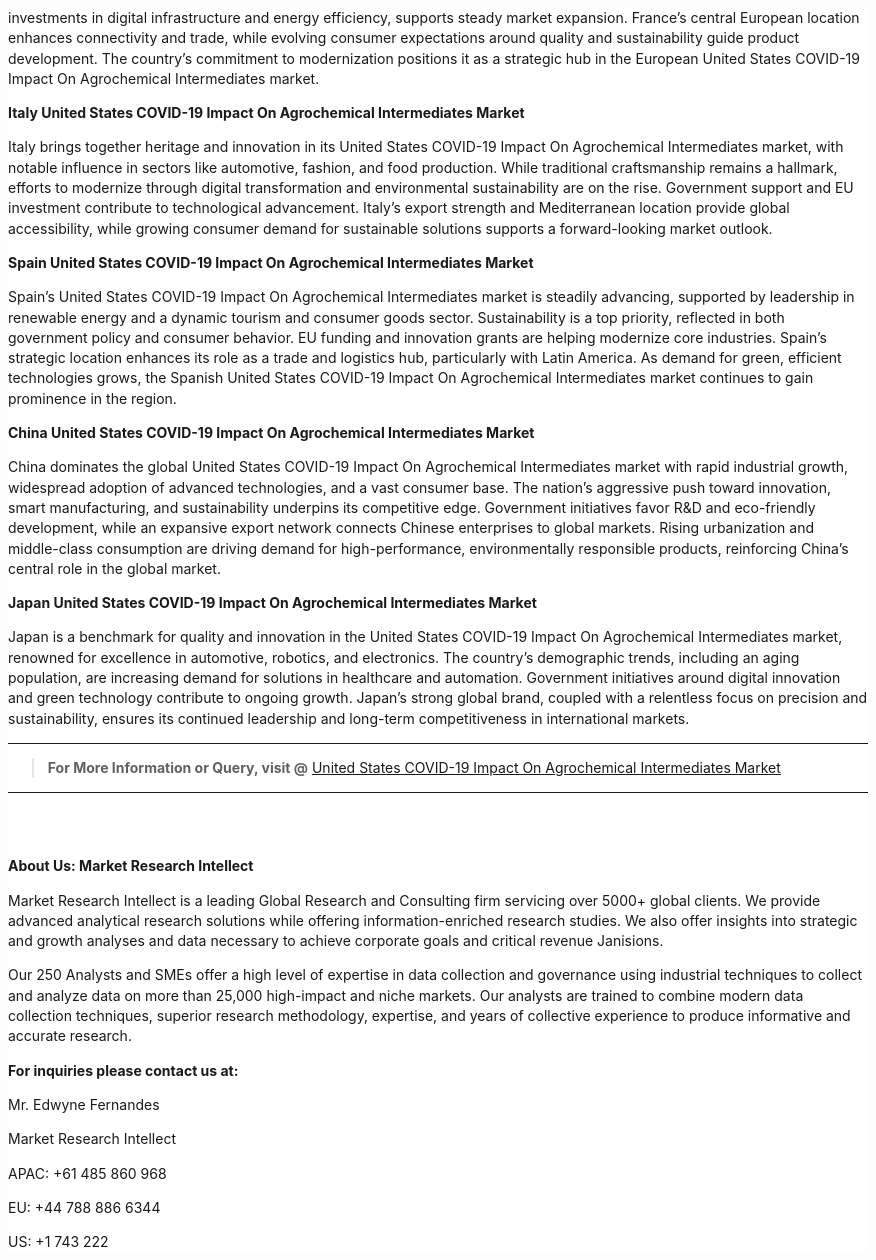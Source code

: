 investments in digital infrastructure and energy efficiency, supports steady market expansion. France&rsquo;s central European location enhances connectivity and trade, while evolving consumer expectations around quality and sustainability guide product development. The country&rsquo;s commitment to modernization positions it as a strategic hub in the European United States COVID-19 Impact On Agrochemical Intermediates market.</p><p class="" data-start="3840" data-end="4422"><strong data-start="3840" data-end="3861">Italy United States COVID-19 Impact On Agrochemical Intermediates Market</strong></p><p class="" data-start="3840" data-end="4422">Italy brings together heritage and innovation in its United States COVID-19 Impact On Agrochemical Intermediates market, with notable influence in sectors like automotive, fashion, and food production. While traditional craftsmanship remains a hallmark, efforts to modernize through digital transformation and environmental sustainability are on the rise. Government support and EU investment contribute to technological advancement. Italy&rsquo;s export strength and Mediterranean location provide global accessibility, while growing consumer demand for sustainable solutions supports a forward-looking market outlook.</p><p class="" data-start="4424" data-end="4975"><strong data-start="4424" data-end="4445">Spain United States COVID-19 Impact On Agrochemical Intermediates Market</strong></p><p class="" data-start="4424" data-end="4975">Spain&rsquo;s United States COVID-19 Impact On Agrochemical Intermediates market is steadily advancing, supported by leadership in renewable energy and a dynamic tourism and consumer goods sector. Sustainability is a top priority, reflected in both government policy and consumer behavior. EU funding and innovation grants are helping modernize core industries. Spain&rsquo;s strategic location enhances its role as a trade and logistics hub, particularly with Latin America. As demand for green, efficient technologies grows, the Spanish United States COVID-19 Impact On Agrochemical Intermediates market continues to gain prominence in the region.</p><p class="" data-start="4977" data-end="5589"><strong data-start="4977" data-end="4998">China United States COVID-19 Impact On Agrochemical Intermediates Market</strong></p><p class="" data-start="4977" data-end="5589">China dominates the global United States COVID-19 Impact On Agrochemical Intermediates market with rapid industrial growth, widespread adoption of advanced technologies, and a vast consumer base. The nation&rsquo;s aggressive push toward innovation, smart manufacturing, and sustainability underpins its competitive edge. Government initiatives favor R&amp;D and eco-friendly development, while an expansive export network connects Chinese enterprises to global markets. Rising urbanization and middle-class consumption are driving demand for high-performance, environmentally responsible products, reinforcing China&rsquo;s central role in the global market.</p><p class="" data-start="5591" data-end="6162"><strong data-start="5591" data-end="5612">Japan United States COVID-19 Impact On Agrochemical Intermediates Market</strong></p><p class="" data-start="5591" data-end="6162">Japan is a benchmark for quality and innovation in the United States COVID-19 Impact On Agrochemical Intermediates market, renowned for excellence in automotive, robotics, and electronics. The country&rsquo;s demographic trends, including an aging population, are increasing demand for solutions in healthcare and automation. Government initiatives around digital innovation and green technology contribute to ongoing growth. Japan&rsquo;s strong global brand, coupled with a relentless focus on precision and sustainability, ensures its continued leadership and long-term competitiveness in international markets.</p><hr /><blockquote><p><span class="font-[700]"><strong>For More Information or Query, visit&nbsp;@</strong>&nbsp;</span><span class="font-[700]"><a href="https://www.marketresearchintellect.com/product/global-covid-19-impact-on-agrochemical-intermediates-market/?utm_source=Linkedin&utm_medium=019" target="_blank" data-tracking-control-name="article-ssr-frontend-pulse_little-text-block" data-tracking-will-navigate="" data-test-link="">United States COVID-19 Impact On Agrochemical Intermediates Market</a></span></p></blockquote><hr /><h3>&nbsp;</h3><p><strong><span class="font-[700]">About Us: Market Research Intellect</span></strong></p><p><span class="">Market Research Intellect is a leading Global Research and Consulting firm servicing over 5000+ global clients. We provide advanced analytical research solutions while offering information-enriched research studies.&nbsp;</span>We also offer insights into strategic and growth analyses and data necessary to achieve corporate goals and critical revenue Janisions.</p><p><span class="">Our 250 Analysts and SMEs offer a high level of expertise in data collection and governance using industrial techniques to collect and analyze data on more than 25,000 high-impact and niche markets. Our analysts are trained to combine modern data collection techniques, superior research methodology, expertise, and years of collective experience to produce informative and accurate research.</span></p><p><strong>For inquiries please contact us at:</strong></p><p>Mr. Edwyne Fernandes</p><p>Market Research Intellect</p><p>APAC: +61 485 860 968</p><p>EU: +44 788 886 6344</p><p>US: +1 743 222